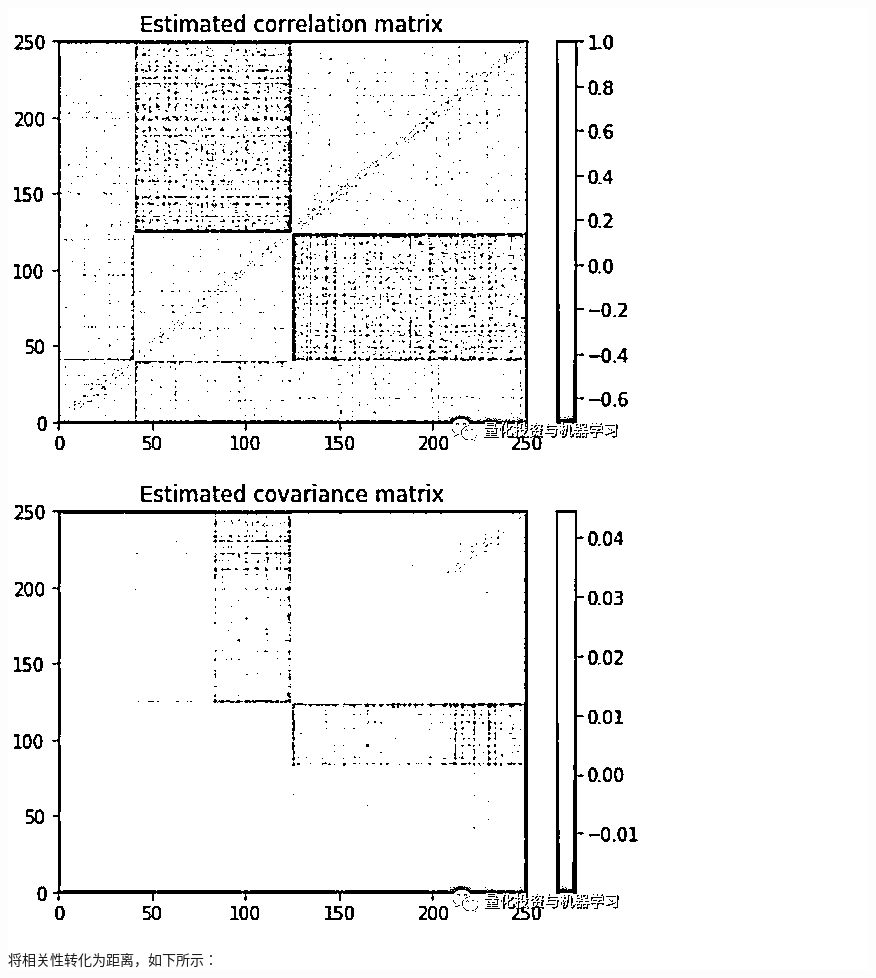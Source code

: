 ![](img/348b5fe7dd50b1fae566527be5acb6e0.png)

![](img/c22f957af55e88fcc13f232a910bf027.png)

将相关性转化为距离，如下所示：
